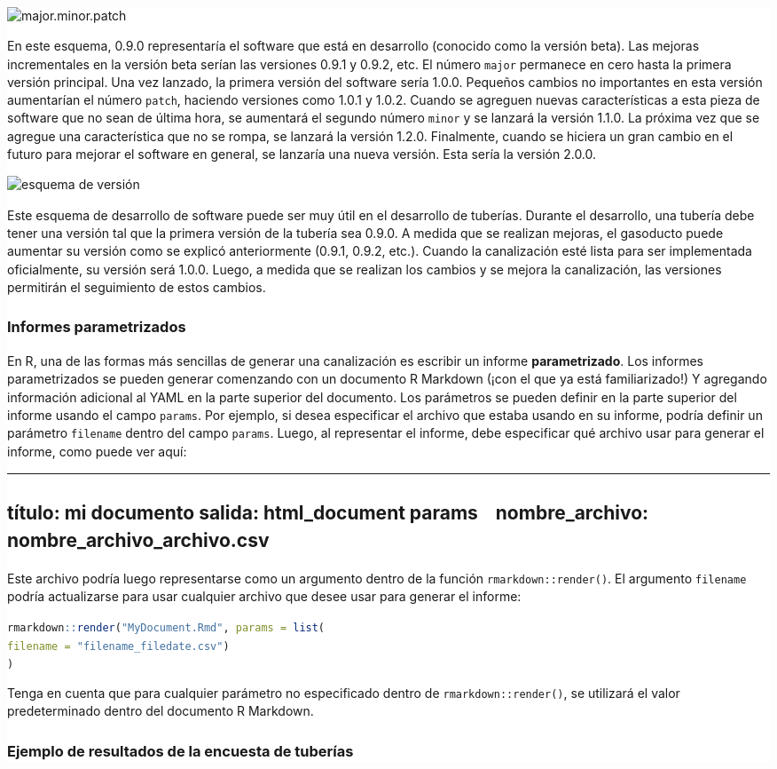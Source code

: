 ![major.minor.patch](images/09_pipelines/09_dataanalysis_pipelines-6.png)

En este esquema, 0.9.0 representaría el software que está en desarrollo (conocido como la versión beta). Las mejoras incrementales en la versión beta serían las versiones 0.9.1 y 0.9.2, etc. El número `major` permanece en cero hasta la primera versión principal. Una vez lanzado, la primera versión del software sería 1.0.0. Pequeños cambios no importantes en esta versión aumentarían el número `patch`, haciendo versiones como 1.0.1 y 1.0.2. Cuando se agreguen nuevas características a esta pieza de software que no sean de última hora, se aumentará el segundo número `minor` y se lanzará la versión 1.1.0. La próxima vez que se agregue una característica que no se rompa, se lanzará la versión 1.2.0. Finalmente, cuando se hiciera un gran cambio en el futuro para mejorar el software en general, se lanzaría una nueva versión. Esta sería la versión 2.0.0.

![esquema de versión](images/09_pipelines/09_dataanalysis_pipelines-7.png)

Este esquema de desarrollo de software puede ser muy útil en el desarrollo de tuberías. Durante el desarrollo, una tubería debe tener una versión tal que la primera versión de la tubería sea 0.9.0. A medida que se realizan mejoras, el gasoducto puede aumentar su versión como se explicó anteriormente (0.9.1, 0.9.2, etc.). Cuando la canalización esté lista para ser implementada oficialmente, su versión será 1.0.0. Luego, a medida que se realizan los cambios y se mejora la canalización, las versiones permitirán el seguimiento de estos cambios.


### Informes parametrizados

En R, una de las formas más sencillas de generar una canalización es escribir un informe **parametrizado**. Los informes parametrizados se pueden generar comenzando con un documento R Markdown (¡con el que ya está familiarizado!) Y agregando información adicional al YAML en la parte superior del documento. Los parámetros se pueden definir en la parte superior del informe usando el campo `params`. Por ejemplo, si desea especificar el archivo que estaba usando en su informe, podría definir un parámetro `filename` dentro del campo `params`. Luego, al representar el informe, debe especificar qué archivo usar para generar el informe, como puede ver aquí:

---
título: mi documento
salida: html_document
params
   nombre_archivo: nombre_archivo_archivo.csv
---

Este archivo podría luego representarse como un argumento dentro de la función `rmarkdown::render()`. El argumento `filename` podría actualizarse para usar cualquier archivo que desee usar para generar el informe:

```r
rmarkdown::render("MyDocument.Rmd", params = list(
filename = "filename_filedate.csv")
)
``` 

Tenga en cuenta que para cualquier parámetro no especificado dentro de `rmarkdown::render()`, se utilizará el valor predeterminado dentro del documento R Markdown.

### Ejemplo de resultados de la encuesta de tuberías
